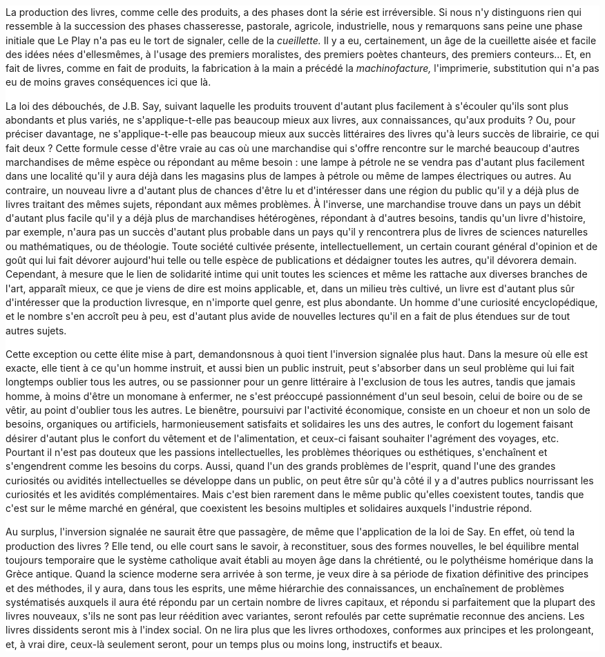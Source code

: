 La production des livres, comme celle des produits, a des phases dont la série est irréversible. Si nous n'y distinguons rien qui ressemble à la succession des phases chasseresse, pastorale, agricole, industrielle, nous y remarquons sans peine une phase initiale que Le Play n'a pas eu le tort de signaler, celle de la _cueillette._ Il y a eu, certainement, un âge de la cueillette aisée et facile des idées nées d'ellesmêmes, à l'usage des premiers moralistes, des premiers poètes chanteurs, des premiers conteurs… Et, en fait de livres, comme en fait de produits, la fabrication à la main a précédé la _machinofacture,_ l'imprimerie, substitution qui n'a pas eu de moins graves conséquences ici que là.

La loi des débouchés, de J.B. Say, suivant laquelle les produits trouvent d'autant plus facilement à s'écouler qu'ils sont plus abondants et plus variés, ne s'applique-t-elle pas beaucoup mieux aux livres, aux connaissances, qu'aux produits ? Ou, pour préciser davantage, ne s'applique-t-elle pas beaucoup mieux aux succès littéraires des livres qu'à leurs succès de librairie, ce qui fait deux ? Cette formule cesse d'être vraie au cas où une marchandise qui s'offre rencontre sur le marché beaucoup d'autres marchandises de même espèce ou répondant au même besoin : une lampe à pétrole ne se vendra pas d'autant plus facilement dans une localité qu'il y aura déjà dans les magasins plus de lampes à pétrole ou même de lampes électriques ou autres. Au contraire, un nouveau livre a d'autant plus de chances d'être lu et d'intéresser dans une région du public qu'il y a déjà plus de livres traitant des mêmes sujets, répondant aux mêmes problèmes. À l'inverse, une marchandise trouve dans un pays un débit d'autant plus facile qu'il y a déjà plus de marchandises hétérogènes, répondant à d'autres besoins, tandis qu'un livre d'histoire, par exemple, n'aura pas un succès d'autant plus probable dans un pays qu'il y rencontrera plus de livres de sciences naturelles ou mathématiques, ou de théologie. Toute société cultivée présente, intellectuellement, un certain courant général d'opinion et de goût qui lui fait dévorer aujourd'hui telle ou telle espèce de publications et dédaigner toutes les autres, qu'il dévorera demain. Cependant, à mesure que le lien de solidarité intime qui unit toutes les sciences et même les rattache aux diverses branches de l'art, apparaît mieux, ce que je viens de dire est moins applicable, et, dans un milieu très cultivé, un livre est d'autant plus sûr d'intéresser que la production livresque, en n'importe quel genre, est plus abondante. Un homme d'une curiosité encyclopédique, et le nombre s'en accroît peu à peu, est d'autant plus avide de nouvelles lectures qu'il en a fait de plus étendues sur de tout autres sujets.

Cette exception ou cette élite mise à part, demandonsnous à quoi tient l'inversion signalée plus haut. Dans la mesure où elle est exacte, elle tient à ce qu'un homme instruit, et aussi bien un public instruit, peut s'absorber dans un seul problème qui lui fait longtemps oublier tous les autres, ou se passionner pour un genre littéraire à l'exclusion de tous les autres, tandis que jamais homme, à moins d'être un monomane à enfermer, ne s'est préoccupé passionnément d'un seul besoin, celui de boire ou de se vêtir, au point d'oublier tous les autres. Le bienêtre, poursuivi par l'activité économique, consiste en un choeur et non un solo de besoins, organiques ou artificiels, harmonieusement satisfaits et solidaires les uns des autres, le confort du logement faisant désirer d'autant plus le confort du vêtement et de l'alimentation, et ceux-ci faisant souhaiter l'agrément des voyages, etc. Pourtant il n'est pas douteux que les passions intellectuelles, les problèmes théoriques ou esthétiques, s'enchaînent et s'engendrent comme les besoins du corps. Aussi, quand l'un des grands problèmes de l'esprit, quand l'une des grandes curiosités ou avidités intellectuelles se développe dans un public, on peut être sûr qu'à côté il y a d'autres publics nourrissant les curiosités et les avidités complémentaires. Mais c'est bien rarement dans le même public qu'elles coexistent toutes, tandis que c'est sur le même marché en général, que coexistent les besoins multiples et solidaires auxquels l'industrie répond.

Au surplus, l'inversion signalée ne saurait être que passagère, de même que l'application de la loi de Say. En effet, où tend la production des livres ? Elle tend, ou elle court sans le savoir, à reconstituer, sous des formes nouvelles, le bel équilibre mental toujours temporaire que le système catholique avait établi au moyen âge dans la chrétienté, ou le polythéisme homérique dans la Grèce antique. Quand la science moderne sera arrivée à son terme, je veux dire à sa période de fixation définitive des principes et des méthodes, il y aura, dans tous les esprits, une même hiérarchie des connaissances, un enchaînement de problèmes systématisés auxquels il aura été répondu par un certain nombre de livres capitaux, et répondu si parfaitement que la plupart des livres nouveaux, s'ils ne sont pas leur réédition avec variantes, seront refoulés par cette suprématie reconnue des anciens. Les livres dissidents seront mis à l'index social. On ne lira plus que les livres orthodoxes, conformes aux principes et les prolongeant, et, à vrai dire, ceux-là seulement seront, pour un temps plus ou moins long, instructifs et beaux.
